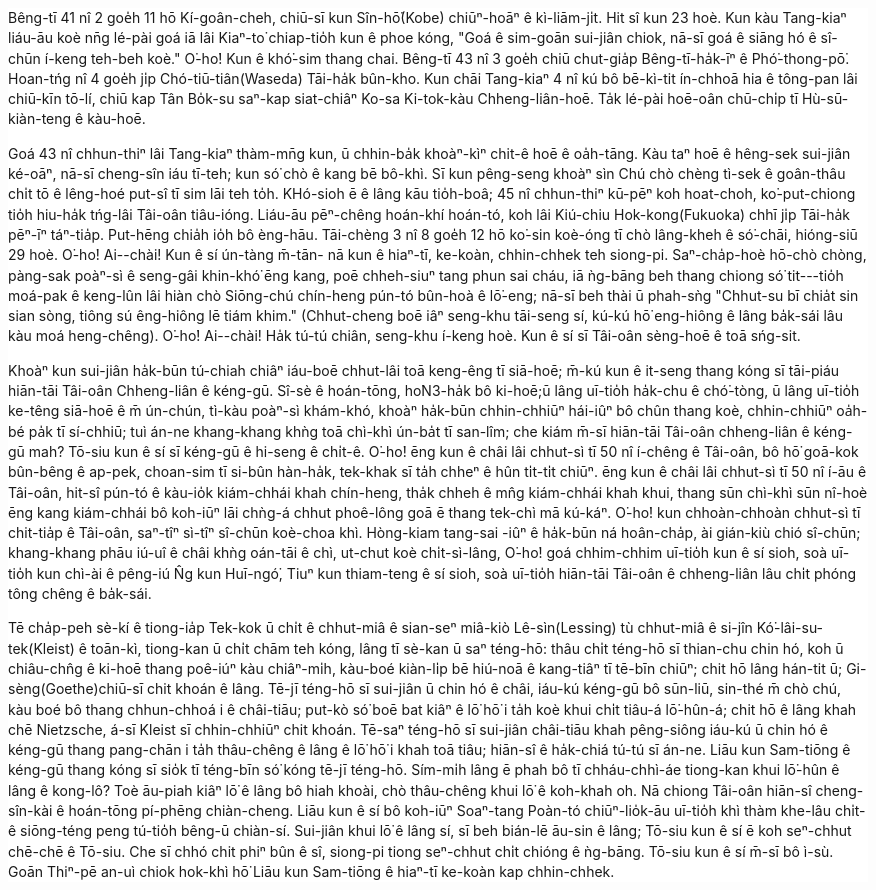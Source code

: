 Bêng-tī 41 nî 2 goe̍h 11 hō Kí-goân-cheh, chiū-sī kun Sîn-hō͘(Kobe) chiūⁿ-hoāⁿ ê kì-liām-ji̍t. Hit sî kun 23 hoè. Kun kàu Tang-kiaⁿ liáu-āu koè nn̄g lé-pài goá iā lâi Kiaⁿ-to͘ chiap-tio̍h kun ê phoe kóng, "Goá ê sim-goān sui-jiân chiok, nā-sī goá ê siāng hó ê sî-chūn í-keng teh-beh koè." O͘-ho͘! Kun ê khó͘-sim thang chai. Bêng-tī 43 nî 3 goe̍h chiū chut-gia̍p Bêng-tī-ha̍k-īⁿ ê Phó͘-thong-pō͘. Hoan-tńg nî 4 goe̍h ji̍p Chó-tiū-tiân(Waseda) Tāi-ha̍k bûn-kho. Kun chāi Tang-kiaⁿ 4 nî kú bô bē-kì-tit ín-chhoā hia ê tông-pan lâi chiū-kīn tō-lí, chiū kap Tân Bo̍k-su saⁿ-kap siat-chiâⁿ Ko-sa Ki-tok-kàu Chheng-liân-hoē. Ta̍k lé-pài hoē-oân chū-chi̍p tī Hù-sū-kiàn-teng ê kàu-hoē.

Goá 43 nî chhun-thiⁿ lâi Tang-kiaⁿ thàm-mn̄g kun, ū chhin-ba̍k khoàⁿ-kìⁿ chit-ê hoē ê oa̍h-tāng. Kàu taⁿ hoē ê hêng-sek sui-jiân ké-oāⁿ, nā-sī cheng-sîn iáu tī-teh; kun só͘ chò ê kang bē bô-khì. Sī kun pêng-seng khoàⁿ sìn Chú chò chèng tì-sek ê goân-thâu chi̍t tō ê lêng-hoé put-sî tī sim lāi teh to̍h. KHó-sioh ē ê lâng kāu tio̍h-boâ; 45 nî chhun-thiⁿ kū-pēⁿ koh hoat-choh, ko͘-put-chiong tio̍h hiu-ha̍k tńg-lâi Tâi-oân tiâu-ióng. Liáu-āu pēⁿ-chêng hoán-khí hoán-tó, koh lâi Kiú-chiu Hok-kong(Fukuoka) chhī ji̍p Tāi-ha̍k pēⁿ-īⁿ táⁿ-tia̍p. Put-hēng chia̍h io̍h bô èng-hāu. Tāi-chèng 3 nî 8 goe̍h 12 hō ko͘-sin koè-óng tī chò lâng-kheh ê só͘-chāi, hióng-siū 29 hoè. O͘-ho͘! Ai--chài! Kun ê sí ún-tàng m̄-tān- nā kun ê hiaⁿ-tī, ke-koàn, chhin-chhek teh siong-pi. Saⁿ-cha̍p-hoè hō-chò chòng, pàng-sak poàⁿ-sì ê seng-gâi khin-khó͘ ēng kang, poē chheh-siuⁿ tang phun sai cháu, iā ǹg-bāng beh thang chiong só͘ tit---tio̍h moá-pak ê keng-lûn lâi hiàn chò Siōng-chú chín-heng pún-tó bûn-hoà ê lō͘-eng; nā-sī beh thài ū phah-sǹg "Chhut-su bī chia̍t sin sian sòng, tiông sú êng-hiông lē tiám khim." (Chhut-cheng boē iâⁿ seng-khu tāi-seng sí, kú-kú hō͘ eng-hiông ê lâng ba̍k-sái lâu kàu moá heng-chêng). O͘-ho͘! Ai--chài! Ha̍k tú-tú chiân, seng-khu í-keng hoè. Kun ê sí sī Tâi-oân sèng-hoē ê toā sńg-sit.

Khoàⁿ kun sui-jiân ha̍k-būn tú-chiah chiâⁿ iáu-boē chhut-lâi toā keng-êng tī siā-hoē; m̄-kú kun ê it-seng thang kóng sī tāi-piáu hiān-tāi Tâi-oân Chheng-liân ê kéng-gū. Sî-sè ê hoán-tōng, ho͘N3-ha̍k bô ki-hoē;ū lâng uī-tio̍h ha̍k-chu ê chó͘-tòng, ū lâng uī-tio̍h ke-têng siā-hoē ê m̄ ún-chún, tì-kàu poàⁿ-sì khám-khó, khoàⁿ ha̍k-būn chhin-chhiūⁿ hái-iûⁿ bô chûn thang koè, chhin-chhiūⁿ oa̍h-bé pa̍k tī sí-chhiū; tuì án-ne khang-khang khǹg toā chì-khì ún-ba̍t tī san-lîm; che kiám m̄-sī hiān-tāi Tâi-oân chheng-liân ê kéng-gū mah? Tō-siu kun ê sí sī kéng-gū ê hi-seng ê chi̍t-ê. O͘-ho͘! ēng kun ê châi lâi chhut-sì tī 50 nî í-chêng ê Tâi-oân, bô hō͘ goā-kok bûn-bêng ê ap-pek, choan-sim tī si-bûn hàn-ha̍k, tek-khak sī ta̍h chheⁿ ê hûn ti̍t-ti̍t chiūⁿ. ēng kun ê châi lâi chhut-sì tī 50 nî í-āu ê Tâi-oân, hit-sî pún-tó ê kàu-io̍k kiám-chhái khah chín-heng, tha̍k chheh ê mn̂g kiám-chhái khah khui, thang sūn chì-khì sūn nî-hoè ēng kang kiám-chhái bô koh-iūⁿ lāi chǹg-á chhut phoê-lông goā ē thang tek-chì mā kú-káⁿ. O͘-ho͘! kun chhoàn-chhoàn chhut-sì tī chit-tia̍p ê Tâi-oân, saⁿ-tîⁿ sì-tîⁿ sî-chūn koè-choa khì. Hòng-kiam tang-sai -iûⁿ ê ha̍k-būn ná hoân-cha̍p, ài gián-kiù chió sî-chūn; khang-khang phāu iú-uî ê châi khǹg oán-tāi ê chì, ut-chut koè chi̍t-sì-lâng, O͘-ho͘! goá chhim-chhim uī-tio̍h kun ê sí sioh, soà uī-tio̍h kun chì-ài ê pêng-iú N̂g kun Huī-ngó͘, Tiuⁿ kun thiam-teng ê sí sioh, soà uī-tio̍h hiān-tāi Tâi-oân ê chheng-liân lâu chi̍t phóng tông chêng ê ba̍k-sái.

Tē cha̍p-peh sè-kí ê tiong-ia̍p Tek-kok ū chi̍t ê chhut-miâ ê sian-seⁿ miâ-kiò Lê-sìn(Lessing) tù chhut-miâ ê si-jîn Kó͘-lâi-su-tek(Kleist) ê toān-kì, tiong-kan ū chi̍t chām teh kóng, lâng tī sè-kan ū saⁿ téng-hō: thâu chi̍t téng-hō sī thian-chu chin hó, koh ū chiâu-chn̂g ê ki-hoē thang poê-iúⁿ kàu chiâⁿ-mi̍h, kàu-boé kiàn-li̍p bē hiú-noā ê kang-tiâⁿ tī tē-bīn chiūⁿ; chit hō lâng hán-tit ū; Gi-sèng(Goethe)chiū-sī chit khoán ê lâng. Tē-jī téng-hō sī sui-jiân ū chin hó ê châi, iáu-kú kéng-gū bô sūn-liū, sin-thé m̄ chò chú, kàu boé bô thang chhun-chhoá i ê châi-tiāu; put-kò só͘ boē bat kiâⁿ ê lō͘ hō͘ i ta̍h koè khui chi̍t tiâu-á lō͘-hûn-á; chit hō ê lâng khah chē Nietzsche, á-sī Kleist sī chhin-chhiūⁿ chit khoán. Tē-saⁿ téng-hō sī sui-jiân châi-tiāu khah pêng-siông iáu-kú ū chin hó ê kéng-gū thang pang-chān i ta̍h thâu-chêng ê lâng ê lō͘ hō͘ i khah toā tiâu; hiān-sî ê ha̍k-chiá tú-tú sī án-ne. Liāu kun Sam-tiōng ê kéng-gū thang kóng sī sio̍k tī téng-bīn só͘ kóng tē-jī téng-hō. Sím-mi̍h lâng ē phah bô tī chháu-chhì-áe tiong-kan khui lō͘-hûn ê lâng ê kong-lô? Toè āu-piah kiâⁿ lō͘ ê lâng bô hiah khoài, chò thâu-chêng khui lō͘ ê koh-khah oh. Nā chiong Tâi-oân hiān-sî cheng-sîn-kài ê hoán-tōng pí-phēng chiàn-cheng. Liāu kun ê sí bô koh-iūⁿ Soaⁿ-tang Poàn-tó chiūⁿ-lio̍k-āu uī-tio̍h khì thàm khe-lâu chi̍t-ê siōng-téng peng tú-tio̍h bêng-ū chiàn-sí. Sui-jiân khui lō͘ ê lâng sí, sī beh bián-lē āu-sin ê lâng; Tō-siu kun ê sí ē koh seⁿ-chhut chē-chē ê Tō-siu. Che sī chhó chit phiⁿ bûn ê sî, siong-pi tiong seⁿ-chhut chi̍t chióng ê ǹg-bāng. Tō-siu kun ê sí m̄-sī bô ì-sù. Goān Thiⁿ-pē an-uì chiok hok-khì hō͘ Liāu kun Sam-tiōng ê hiaⁿ-tī ke-koàn kap chhin-chhek.
